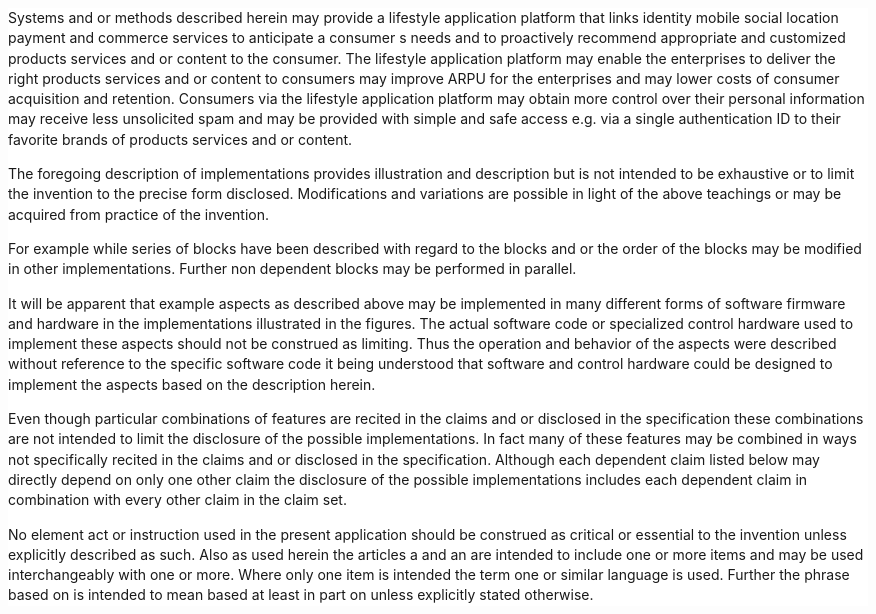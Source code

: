 Systems and or methods described herein may provide a lifestyle application platform that links identity mobile social location payment and commerce services to anticipate a consumer s needs and to proactively recommend appropriate and customized products services and or content to the consumer. The lifestyle application platform may enable the enterprises to deliver the right products services and or content to consumers may improve ARPU for the enterprises and may lower costs of consumer acquisition and retention. Consumers via the lifestyle application platform may obtain more control over their personal information may receive less unsolicited spam and may be provided with simple and safe access e.g. via a single authentication ID to their favorite brands of products services and or content.

The foregoing description of implementations provides illustration and description but is not intended to be exhaustive or to limit the invention to the precise form disclosed. Modifications and variations are possible in light of the above teachings or may be acquired from practice of the invention.

For example while series of blocks have been described with regard to the blocks and or the order of the blocks may be modified in other implementations. Further non dependent blocks may be performed in parallel.

It will be apparent that example aspects as described above may be implemented in many different forms of software firmware and hardware in the implementations illustrated in the figures. The actual software code or specialized control hardware used to implement these aspects should not be construed as limiting. Thus the operation and behavior of the aspects were described without reference to the specific software code it being understood that software and control hardware could be designed to implement the aspects based on the description herein.

Even though particular combinations of features are recited in the claims and or disclosed in the specification these combinations are not intended to limit the disclosure of the possible implementations. In fact many of these features may be combined in ways not specifically recited in the claims and or disclosed in the specification. Although each dependent claim listed below may directly depend on only one other claim the disclosure of the possible implementations includes each dependent claim in combination with every other claim in the claim set.

No element act or instruction used in the present application should be construed as critical or essential to the invention unless explicitly described as such. Also as used herein the articles a and an are intended to include one or more items and may be used interchangeably with one or more. Where only one item is intended the term one or similar language is used. Further the phrase based on is intended to mean based at least in part on unless explicitly stated otherwise.

